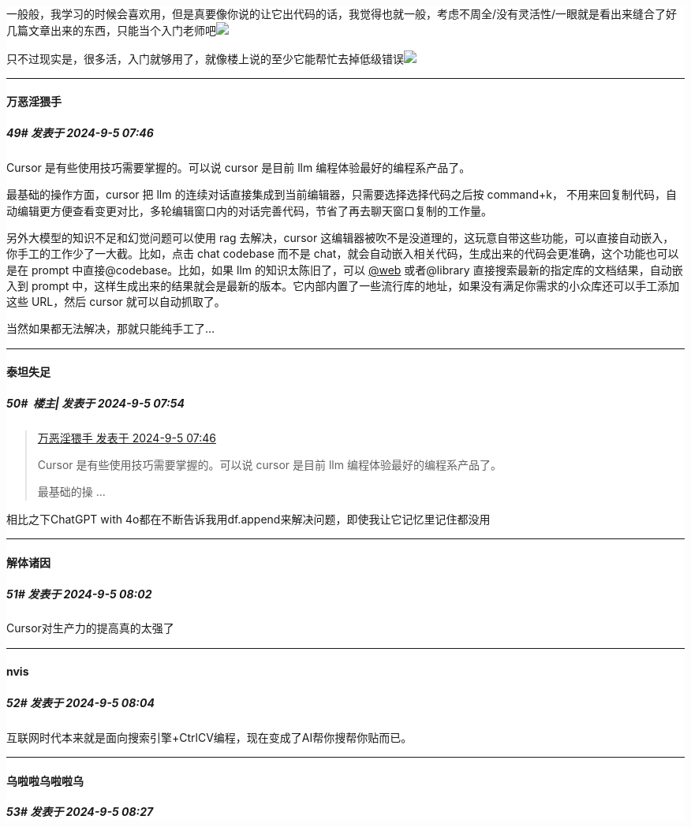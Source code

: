 一般般，我学习的时候会喜欢用，但是真要像你说的让它出代码的话，我觉得也就一般，考虑不周全/没有灵活性/一眼就是看出来缝合了好几篇文章出来的东西，只能当个入门老师吧<img src="https://static.saraba1st.com/image/smiley/face2017/001.png" referrerpolicy="no-referrer">

只不过现实是，很多活，入门就够用了，就像楼上说的至少它能帮忙去掉低级错误<img src="https://static.saraba1st.com/image/smiley/face2017/067.png" referrerpolicy="no-referrer">


*****

####  万恶淫猥手  
##### 49#       发表于 2024-9-5 07:46

Cursor 是有些使用技巧需要掌握的。可以说 cursor 是目前 llm 编程体验最好的编程系产品了。 

最基础的操作方面，cursor 把 llm 的连续对话直接集成到当前编辑器，只需要选择选择代码之后按 command+k， 不用来回复制代码，自动编辑更方便查看变更对比，多轮编辑窗口内的对话完善代码，节省了再去聊天窗口复制的工作量。

另外大模型的知识不足和幻觉问题可以使用 rag 去解决，cursor 这编辑器被吹不是没道理的，这玩意自带这些功能，可以直接自动嵌入，你手工的工作少了一大截。比如，点击 chat codebase 而不是 chat，就会自动嵌入相关代码，生成出来的代码会更准确，这个功能也可以是在 prompt 中直接@codebase。比如，如果 llm 的知识太陈旧了，可以 [@web](https://bbs.saraba1st.com/2b/home.php?mod=space&amp;uid=193427) 或者@library 直接搜索最新的指定库的文档结果，自动嵌入到 prompt 中，这样生成出来的结果就会是最新的版本。它内部内置了一些流行库的地址，如果没有满足你需求的小众库还可以手工添加这些 URL，然后 cursor 就可以自动抓取了。

当然如果都无法解决，那就只能纯手工了…


*****

####  泰坦失足  
##### 50#         楼主| 发表于 2024-9-5 07:54

<blockquote><a href="httphttps://bbs.saraba1st.com/2b/forum.php?mod=redirect&amp;goto=findpost&amp;pid=66115715&amp;ptid=2197989" target="_blank">万恶淫猥手 发表于 2024-9-5 07:46</a>

Cursor 是有些使用技巧需要掌握的。可以说 cursor 是目前 llm 编程体验最好的编程系产品了。 

最基础的操 ...</blockquote>
相比之下ChatGPT with 4o都在不断告诉我用df.append来解决问题，即使我让它记忆里记住都没用


*****

####  解体诸因  
##### 51#       发表于 2024-9-5 08:02

Cursor对生产力的提高真的太强了

*****

####  nvis  
##### 52#       发表于 2024-9-5 08:04

互联网时代本来就是面向搜索引擎+CtrlCV编程，现在变成了AI帮你搜帮你贴而已。


*****

####  乌啦啦乌啦啦乌  
##### 53#       发表于 2024-9-5 08:27
